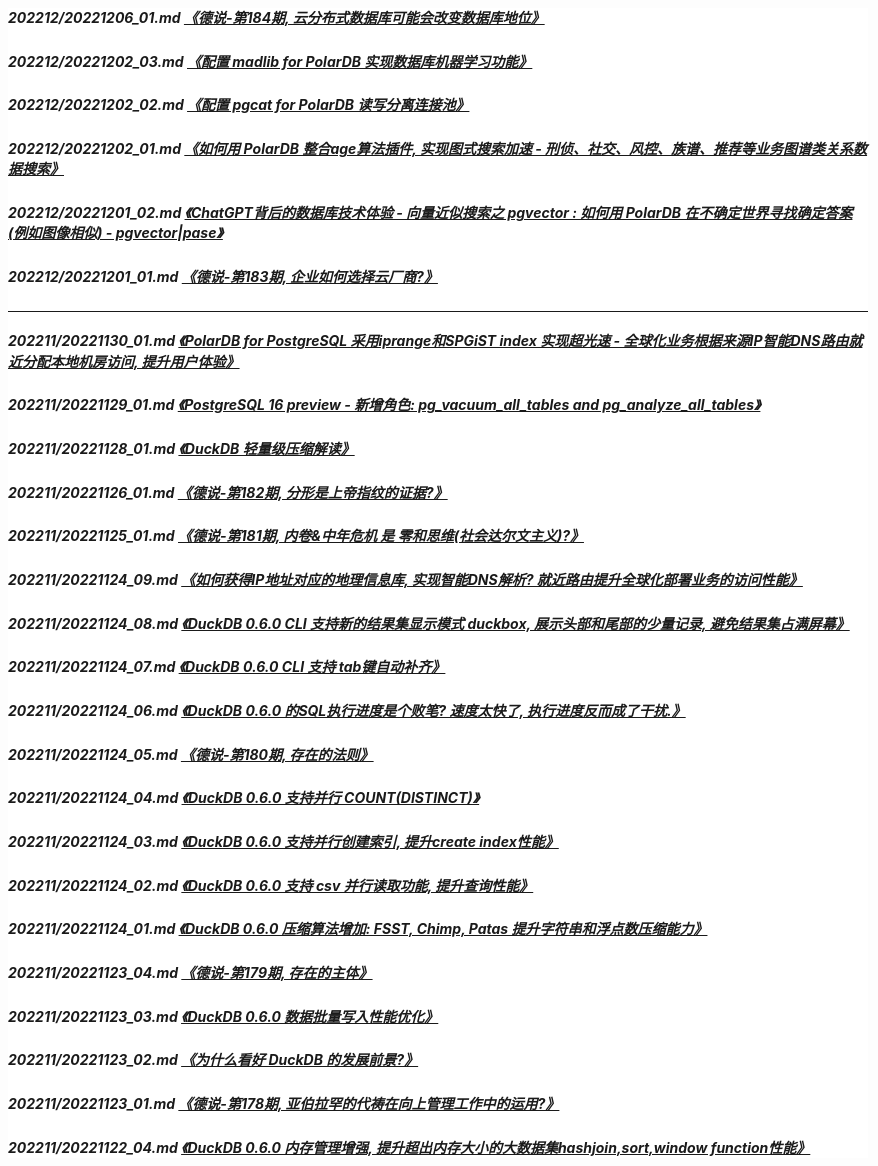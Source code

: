 ##### 202212/20221206_01.md   [《德说-第184期, 云分布式数据库可能会改变数据库地位》](202212/20221206_01.md)  
##### 202212/20221202_03.md   [《配置 madlib for PolarDB 实现数据库机器学习功能》](202212/20221202_03.md)  
##### 202212/20221202_02.md   [《配置 pgcat for PolarDB 读写分离连接池》](202212/20221202_02.md)  
##### 202212/20221202_01.md   [《如何用 PolarDB 整合age算法插件, 实现图式搜索加速 - 刑侦、社交、风控、族谱、推荐等业务图谱类关系数据搜索》](202212/20221202_01.md)  
##### 202212/20221201_02.md   [《ChatGPT背后的数据库技术体验 - 向量近似搜索之 pgvector : 如何用 PolarDB 在不确定世界寻找确定答案 (例如图像相似) - pgvector|pase》](202212/20221201_02.md)  
##### 202212/20221201_01.md   [《德说-第183期, 企业如何选择云厂商?》](202212/20221201_01.md)  
----  
##### 202211/20221130_01.md   [《PolarDB for PostgreSQL 采用iprange和SPGiST index 实现超光速 - 全球化业务根据来源IP智能DNS路由就近分配本地机房访问, 提升用户体验》](202211/20221130_01.md)  
##### 202211/20221129_01.md   [《PostgreSQL 16 preview - 新增角色: pg_vacuum_all_tables and pg_analyze_all_tables》](202211/20221129_01.md)  
##### 202211/20221128_01.md   [《DuckDB 轻量级压缩解读》](202211/20221128_01.md)  
##### 202211/20221126_01.md   [《德说-第182期, 分形是上帝指纹的证据?》](202211/20221126_01.md)  
##### 202211/20221125_01.md   [《德说-第181期, 内卷&中年危机 是 零和思维(社会达尔文主义)?》](202211/20221125_01.md)  
##### 202211/20221124_09.md   [《如何获得IP地址对应的地理信息库, 实现智能DNS解析? 就近路由提升全球化部署业务的访问性能》](202211/20221124_09.md)  
##### 202211/20221124_08.md   [《DuckDB 0.6.0 CLI 支持新的结果集显示模式 duckbox, 展示头部和尾部的少量记录, 避免结果集占满屏幕》](202211/20221124_08.md)  
##### 202211/20221124_07.md   [《DuckDB 0.6.0 CLI 支持 tab键自动补齐》](202211/20221124_07.md)  
##### 202211/20221124_06.md   [《DuckDB 0.6.0 的SQL执行进度是个败笔? 速度太快了, 执行进度反而成了干扰.》](202211/20221124_06.md)  
##### 202211/20221124_05.md   [《德说-第180期, 存在的法则》](202211/20221124_05.md)  
##### 202211/20221124_04.md   [《DuckDB 0.6.0 支持并行 COUNT(DISTINCT)》](202211/20221124_04.md)  
##### 202211/20221124_03.md   [《DuckDB 0.6.0 支持并行创建索引, 提升create index性能》](202211/20221124_03.md)  
##### 202211/20221124_02.md   [《DuckDB 0.6.0 支持 csv 并行读取功能, 提升查询性能》](202211/20221124_02.md)  
##### 202211/20221124_01.md   [《DuckDB 0.6.0 压缩算法增加: FSST, Chimp, Patas 提升字符串和浮点数压缩能力》](202211/20221124_01.md)  
##### 202211/20221123_04.md   [《德说-第179期, 存在的主体》](202211/20221123_04.md)  
##### 202211/20221123_03.md   [《DuckDB 0.6.0 数据批量写入性能优化》](202211/20221123_03.md)  
##### 202211/20221123_02.md   [《为什么看好 DuckDB 的发展前景?》](202211/20221123_02.md)  
##### 202211/20221123_01.md   [《德说-第178期, 亚伯拉罕的代祷在向上管理工作中的运用?》](202211/20221123_01.md)  
##### 202211/20221122_04.md   [《DuckDB 0.6.0 内存管理增强, 提升超出内存大小的大数据集hashjoin,sort,window function性能》](202211/20221122_04.md)  